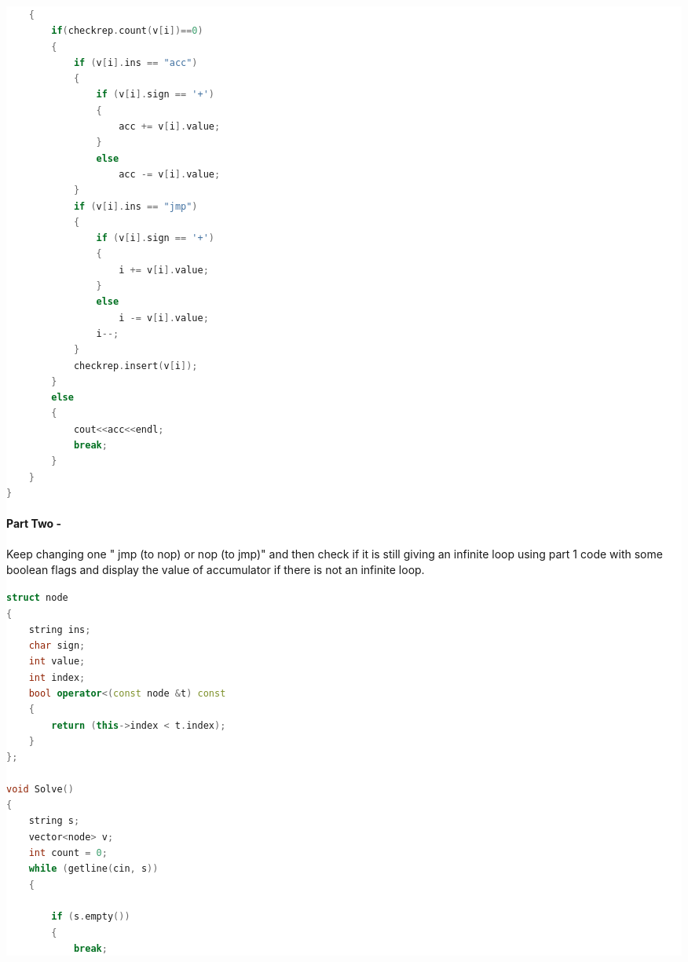 ```cpp
    {
        if(checkrep.count(v[i])==0)
        {
            if (v[i].ins == "acc")
            {
                if (v[i].sign == '+')
                {
                    acc += v[i].value;
                }
                else
                    acc -= v[i].value;
            }
            if (v[i].ins == "jmp")
            {
                if (v[i].sign == '+')
                {
                    i += v[i].value;
                }
                else
                    i -= v[i].value;
                i--;
            }
            checkrep.insert(v[i]);
        }
        else
        {
            cout<<acc<<endl;
            break;
        }
    }
}

```


#### Part Two - 

Keep changing one " jmp (to nop) or nop (to jmp)" and then check if it is still giving an infinite loop using part 1 code with some boolean flags and display the value of accumulator if there is not an infinite loop.

```cpp
struct node
{
    string ins;
    char sign;
    int value;
    int index;
    bool operator<(const node &t) const
    {
        return (this->index < t.index);
    }
};

void Solve()
{
    string s;
    vector<node> v;
    int count = 0;
    while (getline(cin, s))
    {

        if (s.empty())
        {
            break;
```